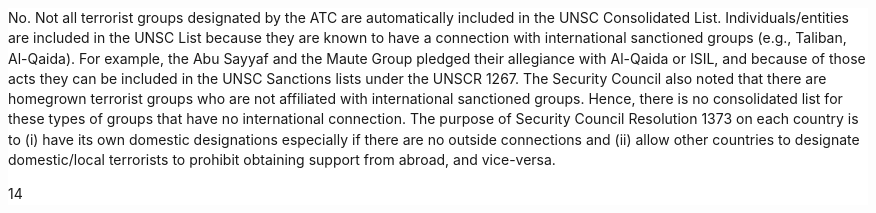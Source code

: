 No. Not all terrorist groups designated by the ATC are automatically included in the UNSC Consolidated List. Individuals/entities are included in the UNSC List because they are known to have a connection with international sanctioned groups (e.g., Taliban, Al-Qaida). For example, the Abu Sayyaf and the Maute Group pledged their allegiance with Al-Qaida or ISIL, and because of those acts they can be included in the UNSC Sanctions lists under the UNSCR 1267. The Security Council also noted that there are homegrown terrorist groups who are not affiliated with international sanctioned groups. Hence, there is no consolidated list for these types of groups that have no international connection. The purpose of Security Council Resolution 1373 on each country is to (i) have its own domestic designations especially if there are no outside connections and (ii) allow other countries to designate domestic/local terrorists to prohibit obtaining support from abroad, and vice-versa.

14